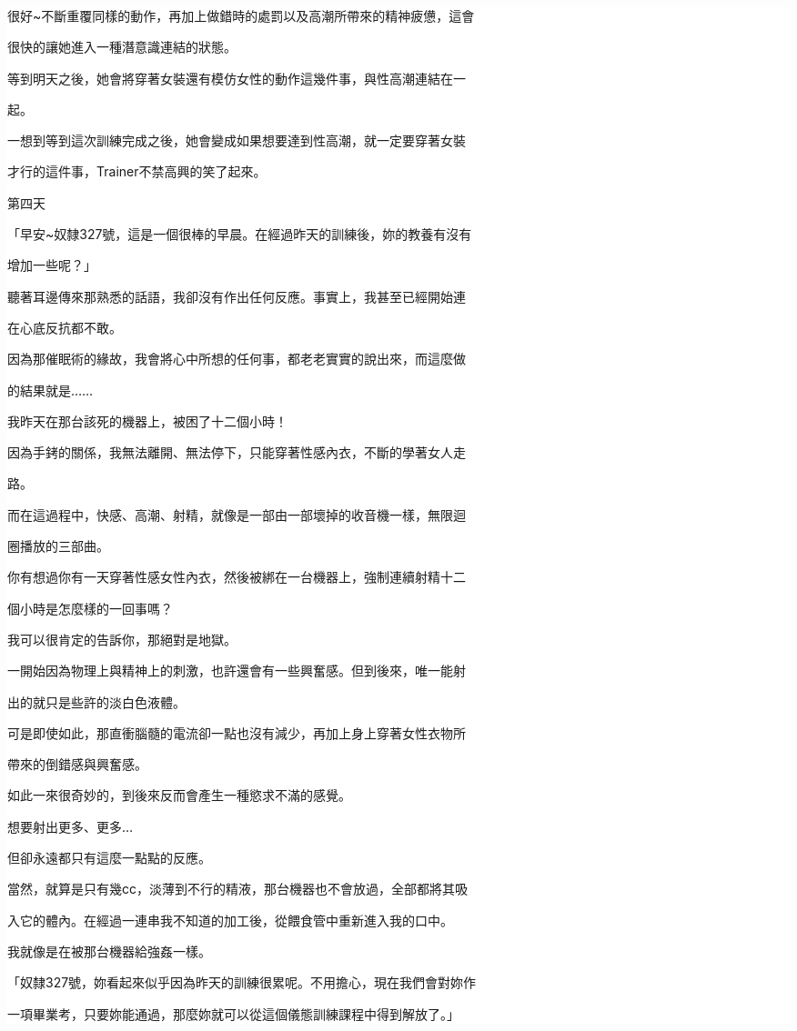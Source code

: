 很好~不斷重覆同樣的動作，再加上做錯時的處罰以及高潮所帶來的精神疲憊，這會

很快的讓她進入一種潛意識連結的狀態。

等到明天之後，她會將穿著女裝還有模仿女性的動作這幾件事，與性高潮連結在一

起。

一想到等到這次訓練完成之後，她會變成如果想要達到性高潮，就一定要穿著女裝

才行的這件事，Trainer不禁高興的笑了起來。

第四天

「早安~奴隸327號，這是一個很棒的早晨。在經過昨天的訓練後，妳的教養有沒有

增加一些呢？」

聽著耳邊傳來那熟悉的話語，我卻沒有作出任何反應。事實上，我甚至已經開始連

在心底反抗都不敢。

因為那催眠術的緣故，我會將心中所想的任何事，都老老實實的說出來，而這麼做

的結果就是……

我昨天在那台該死的機器上，被困了十二個小時！

因為手銬的關係，我無法離開、無法停下，只能穿著性感內衣，不斷的學著女人走

路。

而在這過程中，快感、高潮、射精，就像是一部由一部壞掉的收音機一樣，無限迴

圈播放的三部曲。

你有想過你有一天穿著性感女性內衣，然後被綁在一台機器上，強制連續射精十二

個小時是怎麼樣的一回事嗎？

我可以很肯定的告訴你，那絕對是地獄。

一開始因為物理上與精神上的刺激，也許還會有一些興奮感。但到後來，唯一能射

出的就只是些許的淡白色液體。

可是即使如此，那直衝腦髓的電流卻一點也沒有減少，再加上身上穿著女性衣物所

帶來的倒錯感與興奮感。

如此一來很奇妙的，到後來反而會產生一種慾求不滿的感覺。

想要射出更多、更多…

但卻永遠都只有這麼一點點的反應。

當然，就算是只有幾cc，淡薄到不行的精液，那台機器也不會放過，全部都將其吸

入它的體內。在經過一連串我不知道的加工後，從餵食管中重新進入我的口中。

我就像是在被那台機器給強姦一樣。

「奴隸327號，妳看起來似乎因為昨天的訓練很累呢。不用擔心，現在我們會對妳作

一項畢業考，只要妳能通過，那麼妳就可以從這個儀態訓練課程中得到解放了。」
